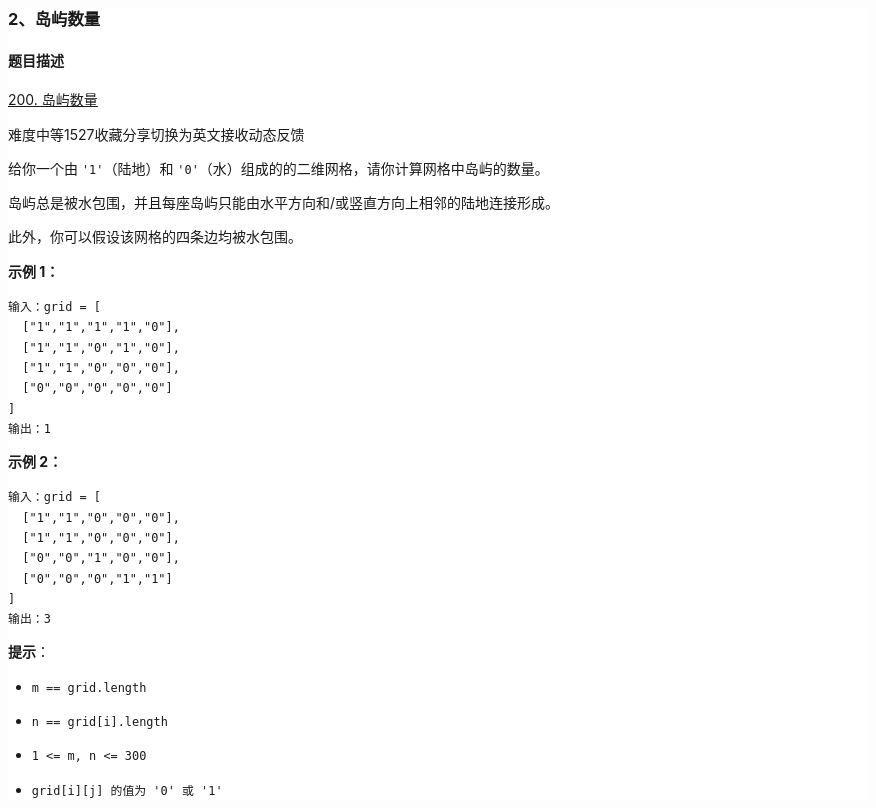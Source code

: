 

### 2、岛屿数量

#### 题目描述

[200. 岛屿数量](https://leetcode-cn.com/problems/number-of-islands/)

难度中等1527收藏分享切换为英文接收动态反馈

给你一个由 `'1'`（陆地）和 `'0'`（水）组成的的二维网格，请你计算网格中岛屿的数量。

岛屿总是被水包围，并且每座岛屿只能由水平方向和/或竖直方向上相邻的陆地连接形成。

此外，你可以假设该网格的四条边均被水包围。

**示例 1：**

```
输入：grid = [
  ["1","1","1","1","0"],
  ["1","1","0","1","0"],
  ["1","1","0","0","0"],
  ["0","0","0","0","0"]
]
输出：1
```

**示例 2：**

```
输入：grid = [
  ["1","1","0","0","0"],
  ["1","1","0","0","0"],
  ["0","0","1","0","0"],
  ["0","0","0","1","1"]
]
输出：3
```

**提示**：

- ```
  m == grid.length
  ```

- ```
  n == grid[i].length
  ```

- ```
  1 <= m, n <= 300
  ```

- ```
  grid[i][j] 的值为 '0' 或 '1'
  ```

  